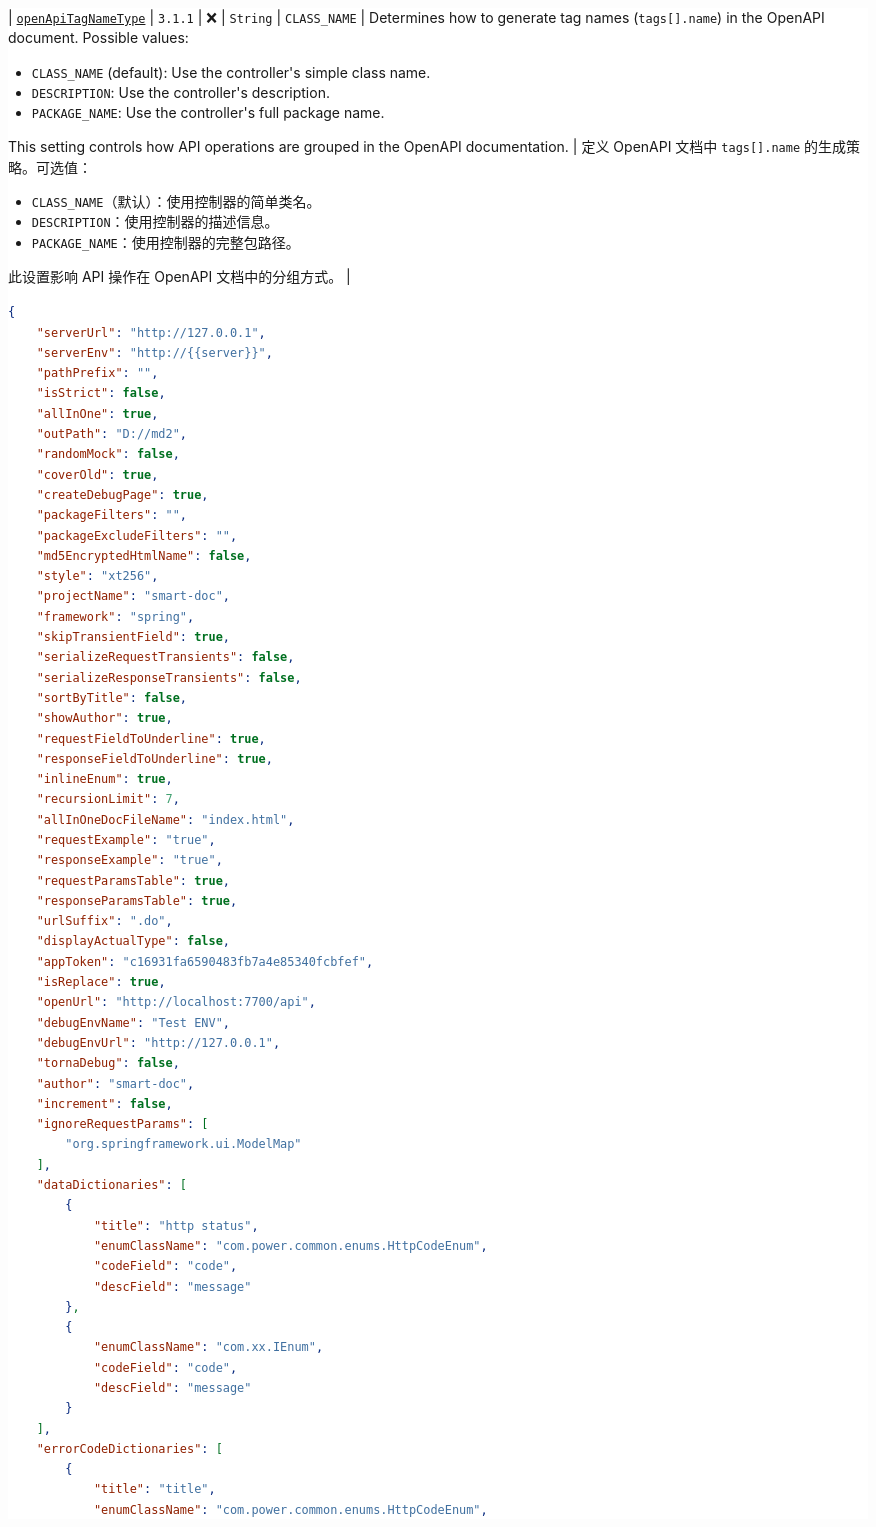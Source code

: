 |                  [`openApiTagNameType`](#openapitagnametype)                   | `3.1.1` |    ❌     | `String`       |    `CLASS_NAME`     | Determines how to generate tag names (`tags[].name`) in the OpenAPI document. Possible values: <ul><li>`CLASS_NAME` (default): Use the controller's simple class name.</li><li>`DESCRIPTION`: Use the controller's description.</li><li>`PACKAGE_NAME`: Use the controller's full package name.</li></ul> This setting controls how API operations are grouped in the OpenAPI documentation.                                                                                                                                 | 定义 OpenAPI 文档中 `tags[].name` 的生成策略。可选值：<ul><li>`CLASS_NAME`（默认）：使用控制器的简单类名。</li><li>`DESCRIPTION`：使用控制器的描述信息。</li><li>`PACKAGE_NAME`：使用控制器的完整包路径。</li></ul> 此设置影响 API 操作在 OpenAPI 文档中的分组方式。 |

```json
{
    "serverUrl": "http://127.0.0.1",
    "serverEnv": "http://{{server}}",
    "pathPrefix": "",
    "isStrict": false,
    "allInOne": true,
    "outPath": "D://md2",
    "randomMock": false,
    "coverOld": true,
    "createDebugPage": true,
    "packageFilters": "",
    "packageExcludeFilters": "",
    "md5EncryptedHtmlName": false,
    "style": "xt256",
    "projectName": "smart-doc",
    "framework": "spring",
    "skipTransientField": true,
    "serializeRequestTransients": false,
    "serializeResponseTransients": false,
    "sortByTitle": false,
    "showAuthor": true,
    "requestFieldToUnderline": true,
    "responseFieldToUnderline": true,
    "inlineEnum": true,
    "recursionLimit": 7,
    "allInOneDocFileName": "index.html",
    "requestExample": "true",
    "responseExample": "true",
    "requestParamsTable": true,
    "responseParamsTable": true,
    "urlSuffix": ".do",
    "displayActualType": false,
    "appToken": "c16931fa6590483fb7a4e85340fcbfef",
    "isReplace": true,
    "openUrl": "http://localhost:7700/api",
    "debugEnvName": "Test ENV",
    "debugEnvUrl": "http://127.0.0.1",
    "tornaDebug": false,
    "author": "smart-doc",
    "increment": false,
    "ignoreRequestParams": [
        "org.springframework.ui.ModelMap"
    ],
    "dataDictionaries": [
        {
            "title": "http status",
            "enumClassName": "com.power.common.enums.HttpCodeEnum",
            "codeField": "code",
            "descField": "message"
        },
        {
            "enumClassName": "com.xx.IEnum",
            "codeField": "code",
            "descField": "message"
        }
    ],
    "errorCodeDictionaries": [
        {
            "title": "title",
            "enumClassName": "com.power.common.enums.HttpCodeEnum",
```